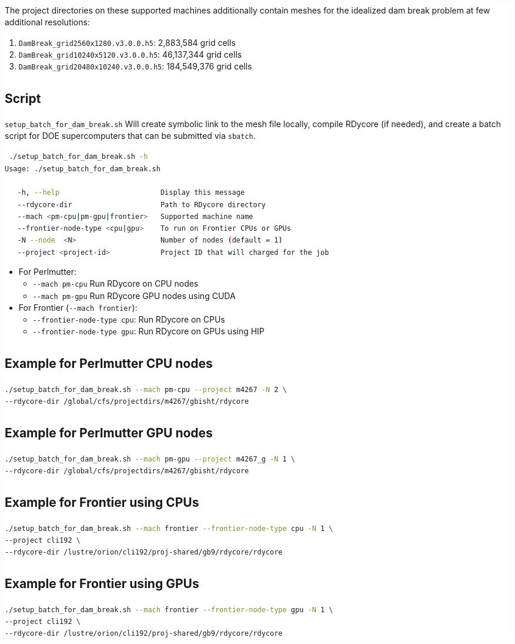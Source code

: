 The project directories on these supported machines additionally contain
 meshes for the idealized dam break problem at few additional resolutions:

1. `DamBreak_grid2560x1280.v3.0.0.h5`: 2,883,584 grid cells
2. `DamBreak_grid10240x5120.v3.0.0.h5`: 46,137,344 grid cells
3. `DamBreak_grid20480x10240.v3.0.0.h5`: 184,549,376 grid cells

## Script 

`setup_batch_for_dam_break.sh` Will create symbolic link to the mesh
file locally, compile RDycore (if needed), and create a batch script
for DOE supercomputers that can be submitted via `sbatch`. 


```bash
 ./setup_batch_for_dam_break.sh -h
Usage: ./setup_batch_for_dam_break.sh

   -h, --help                        Display this message
   --rdycore-dir                     Path to RDycore directory
   --mach <pm-cpu|pm-gpu|frontier>   Supported machine name
   --frontier-node-type <cpu|gpu>    To run on Frontier CPUs or GPUs
   -N --node  <N>                    Number of nodes (default = 1)
   --project <project-id>            Project ID that will charged for the job
```

- For Perlmutter:
  - `--mach pm-cpu` Run RDycore on CPU nodes
  - `--mach pm-gpu` Run RDycore GPU nodes using CUDA
- For Frontier (`--mach frontier`):
  - `--frontier-node-type cpu`: Run RDycore on CPUs
  - `--frontier-node-type gpu`: Run RDycore on GPUs using HIP

## Example for Perlmutter CPU nodes

```bash
./setup_batch_for_dam_break.sh --mach pm-cpu --project m4267 -N 2 \
--rdycore-dir /global/cfs/projectdirs/m4267/gbisht/rdycore
```

## Example for Perlmutter GPU nodes

```bash
./setup_batch_for_dam_break.sh --mach pm-gpu --project m4267_g -N 1 \
--rdycore-dir /global/cfs/projectdirs/m4267/gbisht/rdycore
```

## Example for Frontier using CPUs


```bash
./setup_batch_for_dam_break.sh --mach frontier --frontier-node-type cpu -N 1 \
--project cli192 \
--rdycore-dir /lustre/orion/cli192/proj-shared/gb9/rdycore/rdycore 
```

## Example for Frontier using GPUs


```bash
./setup_batch_for_dam_break.sh --mach frontier --frontier-node-type gpu -N 1 \
--project cli192 \
--rdycore-dir /lustre/orion/cli192/proj-shared/gb9/rdycore/rdycore 
```

